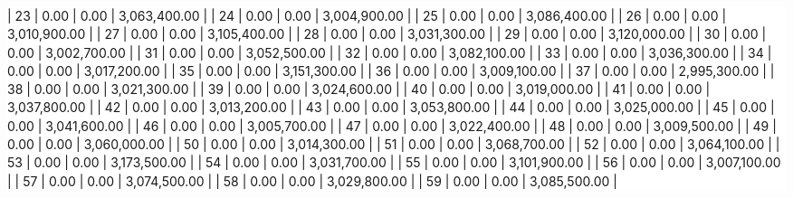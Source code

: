 |              23 |            0.00 |            0.00 |    3,063,400.00 |
|              24 |            0.00 |            0.00 |    3,004,900.00 |
|              25 |            0.00 |            0.00 |    3,086,400.00 |
|              26 |            0.00 |            0.00 |    3,010,900.00 |
|              27 |            0.00 |            0.00 |    3,105,400.00 |
|              28 |            0.00 |            0.00 |    3,031,300.00 |
|              29 |            0.00 |            0.00 |    3,120,000.00 |
|              30 |            0.00 |            0.00 |    3,002,700.00 |
|              31 |            0.00 |            0.00 |    3,052,500.00 |
|              32 |            0.00 |            0.00 |    3,082,100.00 |
|              33 |            0.00 |            0.00 |    3,036,300.00 |
|              34 |            0.00 |            0.00 |    3,017,200.00 |
|              35 |            0.00 |            0.00 |    3,151,300.00 |
|              36 |            0.00 |            0.00 |    3,009,100.00 |
|              37 |            0.00 |            0.00 |    2,995,300.00 |
|              38 |            0.00 |            0.00 |    3,021,300.00 |
|              39 |            0.00 |            0.00 |    3,024,600.00 |
|              40 |            0.00 |            0.00 |    3,019,000.00 |
|              41 |            0.00 |            0.00 |    3,037,800.00 |
|              42 |            0.00 |            0.00 |    3,013,200.00 |
|              43 |            0.00 |            0.00 |    3,053,800.00 |
|              44 |            0.00 |            0.00 |    3,025,000.00 |
|              45 |            0.00 |            0.00 |    3,041,600.00 |
|              46 |            0.00 |            0.00 |    3,005,700.00 |
|              47 |            0.00 |            0.00 |    3,022,400.00 |
|              48 |            0.00 |            0.00 |    3,009,500.00 |
|              49 |            0.00 |            0.00 |    3,060,000.00 |
|              50 |            0.00 |            0.00 |    3,014,300.00 |
|              51 |            0.00 |            0.00 |    3,068,700.00 |
|              52 |            0.00 |            0.00 |    3,064,100.00 |
|              53 |            0.00 |            0.00 |    3,173,500.00 |
|              54 |            0.00 |            0.00 |    3,031,700.00 |
|              55 |            0.00 |            0.00 |    3,101,900.00 |
|              56 |            0.00 |            0.00 |    3,007,100.00 |
|              57 |            0.00 |            0.00 |    3,074,500.00 |
|              58 |            0.00 |            0.00 |    3,029,800.00 |
|              59 |            0.00 |            0.00 |    3,085,500.00 |